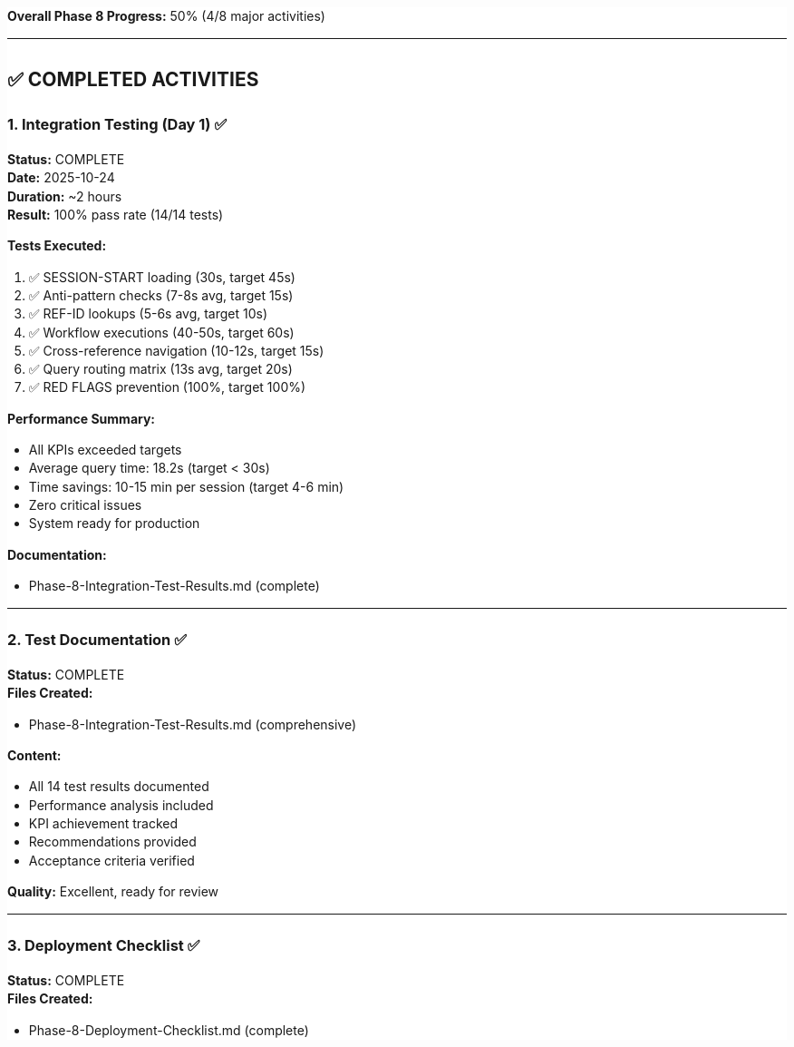 **Overall Phase 8 Progress:** 50% (4/8 major activities)

---

## ✅ COMPLETED ACTIVITIES

### 1. Integration Testing (Day 1) ✅

**Status:** COMPLETE  
**Date:** 2025-10-24  
**Duration:** ~2 hours  
**Result:** 100% pass rate (14/14 tests)

**Tests Executed:**
1. ✅ SESSION-START loading (30s, target 45s)
2. ✅ Anti-pattern checks (7-8s avg, target 15s)
3. ✅ REF-ID lookups (5-6s avg, target 10s)
4. ✅ Workflow executions (40-50s, target 60s)
5. ✅ Cross-reference navigation (10-12s, target 15s)
6. ✅ Query routing matrix (13s avg, target 20s)
7. ✅ RED FLAGS prevention (100%, target 100%)

**Performance Summary:**
- All KPIs exceeded targets
- Average query time: 18.2s (target < 30s)
- Time savings: 10-15 min per session (target 4-6 min)
- Zero critical issues
- System ready for production

**Documentation:**
- Phase-8-Integration-Test-Results.md (complete)

---

### 2. Test Documentation ✅

**Status:** COMPLETE  
**Files Created:**
- Phase-8-Integration-Test-Results.md (comprehensive)

**Content:**
- All 14 test results documented
- Performance analysis included
- KPI achievement tracked
- Recommendations provided
- Acceptance criteria verified

**Quality:** Excellent, ready for review

---

### 3. Deployment Checklist ✅

**Status:** COMPLETE  
**Files Created:**
- Phase-8-Deployment-Checklist.md (complete)
